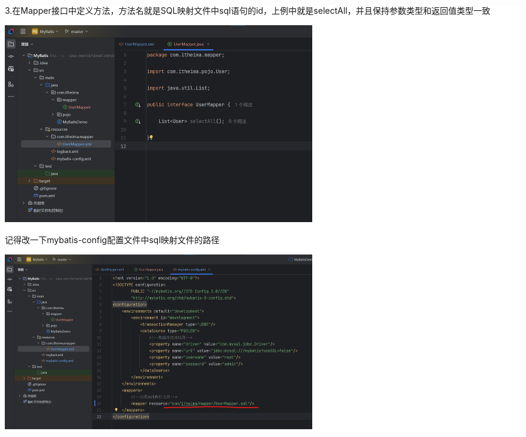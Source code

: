 

3.在Mapper接口中定义方法，方法名就是SQL映射文件中sql语句的id，上例中就是selectAll，并且保持参数类型和返回值类型一致

<img src="photo/image-20241121105923438.png" alt="image-20241121105923438" style="zoom:50%;" />



记得改一下mybatis-config配置文件中sql映射文件的路径

<img src="photo/image-20241121110110219.png" alt="image-20241121110110219" style="zoom:50%;" />
